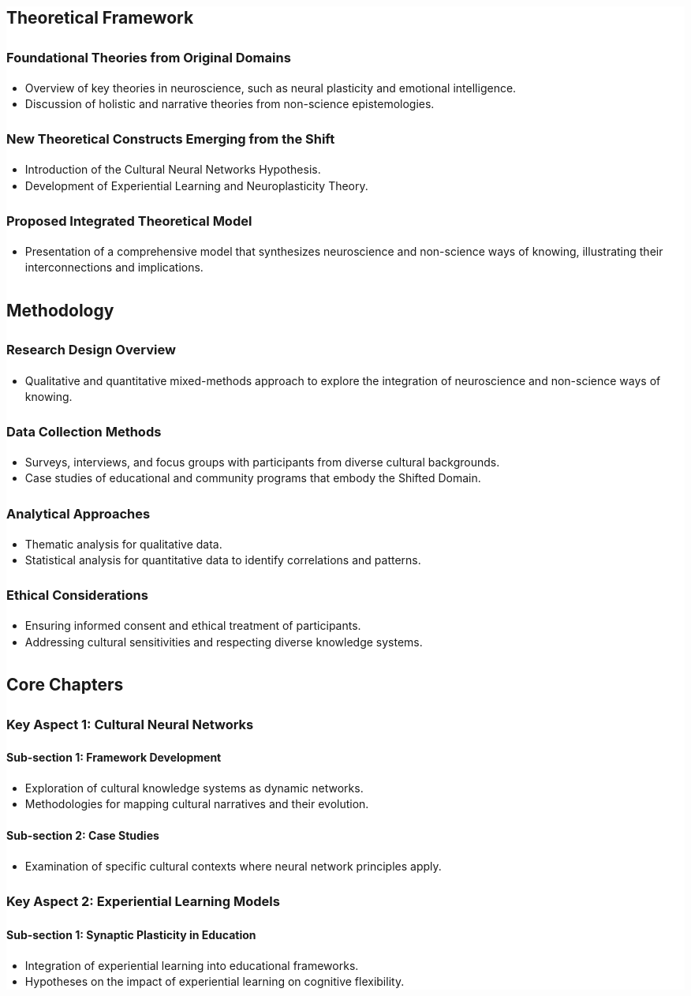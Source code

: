 ## Theoretical Framework

### Foundational Theories from Original Domains
- Overview of key theories in neuroscience, such as neural plasticity and emotional intelligence.
- Discussion of holistic and narrative theories from non-science epistemologies.

### New Theoretical Constructs Emerging from the Shift
- Introduction of the Cultural Neural Networks Hypothesis.
- Development of Experiential Learning and Neuroplasticity Theory.

### Proposed Integrated Theoretical Model
- Presentation of a comprehensive model that synthesizes neuroscience and non-science ways of knowing, illustrating their interconnections and implications.

## Methodology

### Research Design Overview
- Qualitative and quantitative mixed-methods approach to explore the integration of neuroscience and non-science ways of knowing.

### Data Collection Methods
- Surveys, interviews, and focus groups with participants from diverse cultural backgrounds.
- Case studies of educational and community programs that embody the Shifted Domain.

### Analytical Approaches
- Thematic analysis for qualitative data.
- Statistical analysis for quantitative data to identify correlations and patterns.

### Ethical Considerations
- Ensuring informed consent and ethical treatment of participants.
- Addressing cultural sensitivities and respecting diverse knowledge systems.

## Core Chapters

### Key Aspect 1: Cultural Neural Networks
#### Sub-section 1: Framework Development
- Exploration of cultural knowledge systems as dynamic networks.
- Methodologies for mapping cultural narratives and their evolution.

#### Sub-section 2: Case Studies
- Examination of specific cultural contexts where neural network principles apply.

### Key Aspect 2: Experiential Learning Models
#### Sub-section 1: Synaptic Plasticity in Education
- Integration of experiential learning into educational frameworks.
- Hypotheses on the impact of experiential learning on cognitive flexibility.
